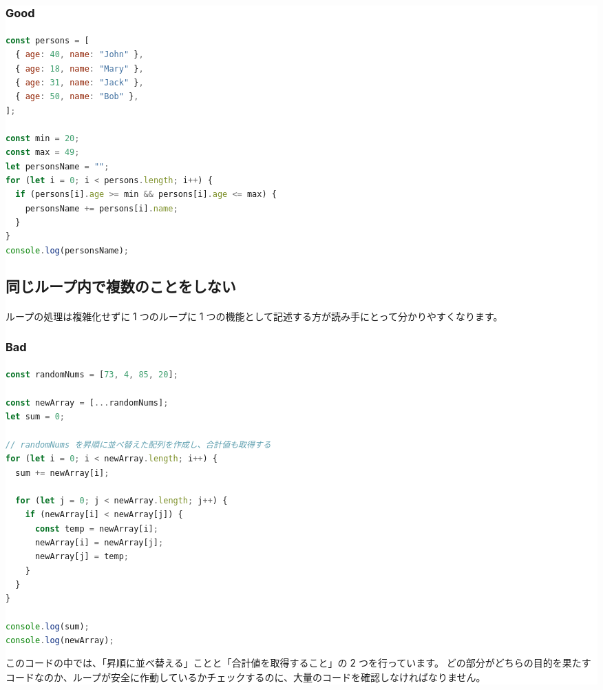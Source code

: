 ### Good

```js
const persons = [
  { age: 40, name: "John" },
  { age: 18, name: "Mary" },
  { age: 31, name: "Jack" },
  { age: 50, name: "Bob" },
];

const min = 20;
const max = 49;
let personsName = "";
for (let i = 0; i < persons.length; i++) {
  if (persons[i].age >= min && persons[i].age <= max) {
    personsName += persons[i].name;
  }
}
console.log(personsName);
```

## 同じループ内で複数のことをしない

ループの処理は複雑化せずに 1 つのループに 1 つの機能として記述する方が読み手にとって分かりやすくなります。

### Bad

```js
const randomNums = [73, 4, 85, 20];

const newArray = [...randomNums];
let sum = 0;

// randomNums を昇順に並べ替えた配列を作成し、合計値も取得する
for (let i = 0; i < newArray.length; i++) {
  sum += newArray[i];

  for (let j = 0; j < newArray.length; j++) {
    if (newArray[i] < newArray[j]) {
      const temp = newArray[i];
      newArray[i] = newArray[j];
      newArray[j] = temp;
    }
  }
}

console.log(sum);
console.log(newArray);
```

このコードの中では、「昇順に並べ替える」ことと「合計値を取得すること」の 2 つを行っています。
どの部分がどちらの目的を果たすコードなのか、ループが安全に作動しているかチェックするのに、大量のコードを確認しなければなりません。
